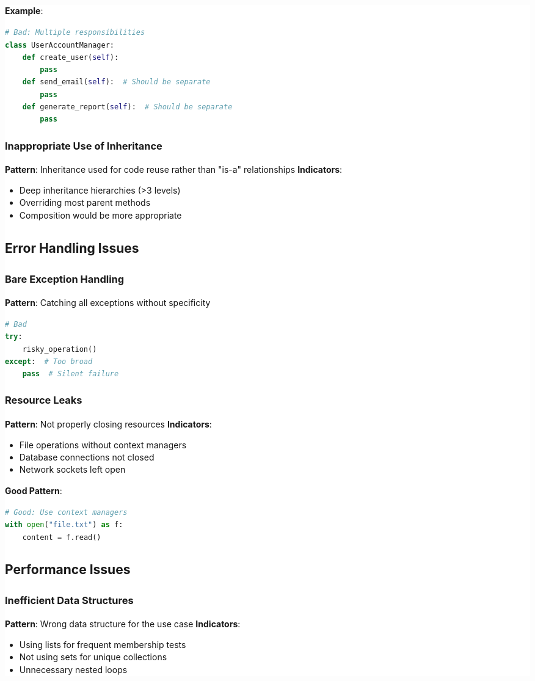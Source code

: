 **Example**:
```python
# Bad: Multiple responsibilities
class UserAccountManager:
    def create_user(self):
        pass
    def send_email(self):  # Should be separate
        pass
    def generate_report(self):  # Should be separate
        pass
```

### Inappropriate Use of Inheritance
**Pattern**: Inheritance used for code reuse rather than "is-a" relationships
**Indicators**:
- Deep inheritance hierarchies (>3 levels)
- Overriding most parent methods
- Composition would be more appropriate

## Error Handling Issues

### Bare Exception Handling
**Pattern**: Catching all exceptions without specificity
```python
# Bad
try:
    risky_operation()
except:  # Too broad
    pass  # Silent failure
```

### Resource Leaks
**Pattern**: Not properly closing resources
**Indicators**:
- File operations without context managers
- Database connections not closed
- Network sockets left open

**Good Pattern**:
```python
# Good: Use context managers
with open("file.txt") as f:
    content = f.read()
```

## Performance Issues

### Inefficient Data Structures
**Pattern**: Wrong data structure for the use case
**Indicators**:
- Using lists for frequent membership tests
- Not using sets for unique collections
- Unnecessary nested loops
